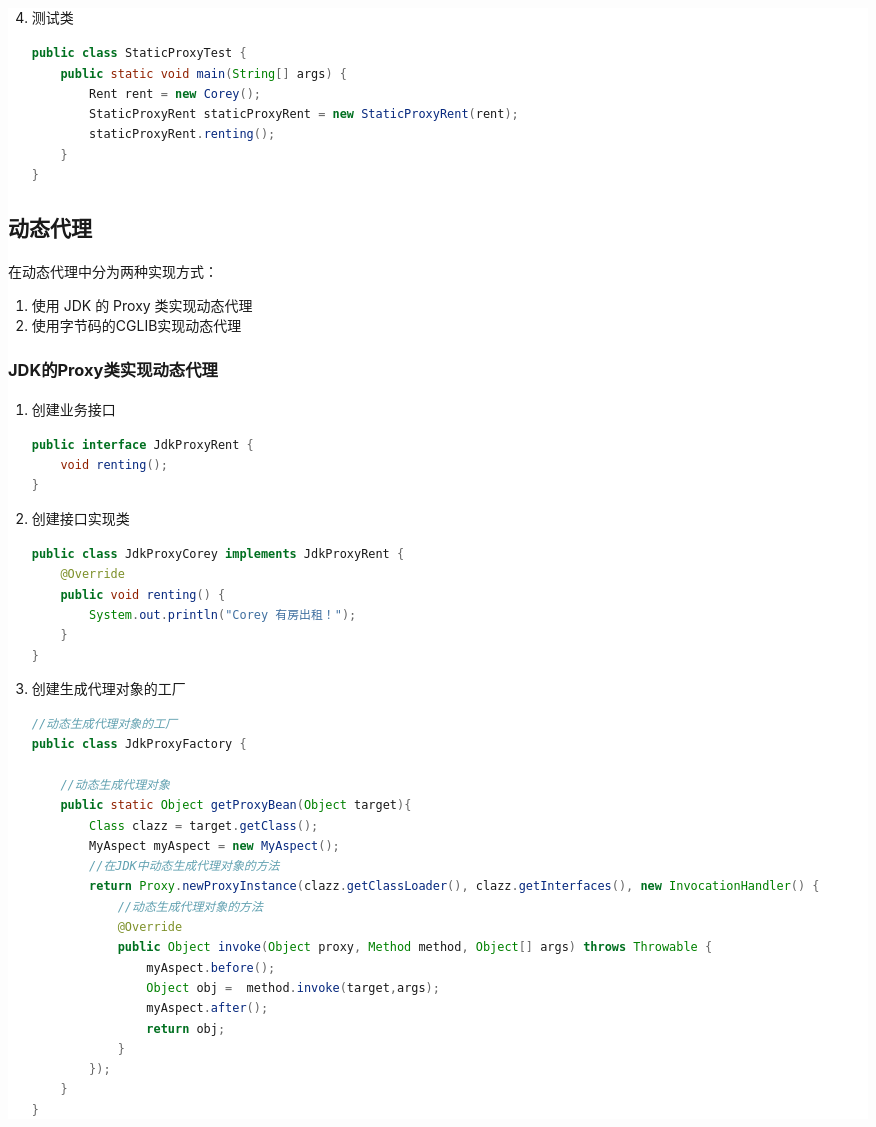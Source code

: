 4. 测试类

   ```java
   public class StaticProxyTest {
       public static void main(String[] args) {
           Rent rent = new Corey();
           StaticProxyRent staticProxyRent = new StaticProxyRent(rent);
           staticProxyRent.renting();
       }
   }
   ```

## 动态代理

在动态代理中分为两种实现方式：

1. 使用 JDK 的 Proxy 类实现动态代理
2. 使用字节码的CGLIB实现动态代理

### JDK的Proxy类实现动态代理

1. 创建业务接口

   ```java
   public interface JdkProxyRent {
       void renting();
   }
   ```

2. 创建接口实现类

   ```java
   public class JdkProxyCorey implements JdkProxyRent {
       @Override
       public void renting() {
           System.out.println("Corey 有房出租！");
       }
   }
   ```

3. 创建生成代理对象的工厂

   ```java
   //动态生成代理对象的工厂
   public class JdkProxyFactory {
   
       //动态生成代理对象
       public static Object getProxyBean(Object target){
           Class clazz = target.getClass();
           MyAspect myAspect = new MyAspect();
           //在JDK中动态生成代理对象的方法
           return Proxy.newProxyInstance(clazz.getClassLoader(), clazz.getInterfaces(), new InvocationHandler() {
               //动态生成代理对象的方法
               @Override
               public Object invoke(Object proxy, Method method, Object[] args) throws Throwable {
                   myAspect.before();
                   Object obj =  method.invoke(target,args);
                   myAspect.after();
                   return obj;
               }
           });
       }
   }
   ```
